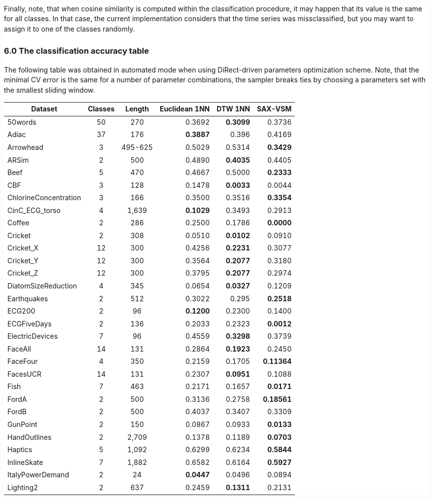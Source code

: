 Finally, note, that when cosine similarity is computed within the classification procedure, it may happen that its value is the same for all classes. In that case, the current implementation considers that the time series was missclassified, but you may want to assign it to one of the classes randomly.

### 6.0 The classification accuracy table
The following table was obtained in automated mode when using DiRect-driven parameters optimization scheme. Note, that the minimal CV error is the same for a number of parameter combinations, the sampler breaks ties by choosing a parameters set with the smallest sliding window.

| Dataset                 | Classes |  Length | Euclidean 1NN | DTW 1NN | SAX-VSM |
|-------------------------|:-------:|:-------:|--------------:|--------:|--------:|
| 50words                     | 50      | 270     | 0.3692        | **0.3099**   | 0.3736  |
| Adiac                       | 37      | 176     | **0.3887**        | 0.396    | 0.4169  |
| Arrowhead                   | 3       | 495-625 | 0.5029        | 0.5314   | **0.3429**  |
| ARSim                       | 2       | 500     | 0.4890        | **0.4035**   | 0.4405  |
| Beef                        | 5       | 470     | 0.4667        | 0.5000   | **0.2333**  |
| CBF                         | 3       | 128     | 0.1478        | **0.0033**   | 0.0044  |
| ChlorineConcentration       | 3       | 166     | 0.3500        | 0.3516   | **0.3354**  |
| CinC_ECG_torso              | 4       | 1,639   | **0.1029**        | 0.3493   | 0.2913  |
| Coffee                      | 2       | 286     | 0.2500        | 0.1786   | **0.0000**  |
| Cricket                     | 2       | 308     | 0.0510        | **0.0102**   | 0.0910  |
| Cricket_X                   | 12      | 300     | 0.4256        | **0.2231**   | 0.3077  |
| Cricket_Y                   | 12      | 300     | 0.3564        | **0.2077**   | 0.3180  |
| Cricket_Z                   | 12      | 300     | 0.3795        | **0.2077**   | 0.2974  |
| DiatomSizeReduction         | 4       | 345     | 0.0654        | **0.0327**   | 0.1209  |
| Earthquakes                 | 2       | 512     | 0.3022        | 0.295    | **0.2518**  |
| ECG200                      | 2       | 96      | **0.1200**        | 0.2300   | 0.1400  |
| ECGFiveDays                 | 2       | 136     | 0.2033        | 0.2323   | **0.0012**  |
| ElectricDevices             | 7       | 96      | 0.4559        | **0.3298**   | 0.3739  |
| FaceAll                     | 14      | 131     | 0.2864        | **0.1923**   | 0.2450  |
| FaceFour                    | 4       | 350     | 0.2159        | 0.1705   | **0.11364** |
| FacesUCR                    | 14      | 131     | 0.2307        | **0.0951**   | 0.1088  |
| Fish                        | 7       | 463     | 0.2171        | 0.1657   | **0.0171**  |
| FordA                       | 2       | 500     | 0.3136        | 0.2758   | **0.18561** |
| FordB                       | 2       | 500     | 0.4037        | 0.3407   | 0.3309  |
| GunPoint                    | 2       | 150     | 0.0867        | 0.0933   | **0.0133**  |
| HandOutlines                | 2       | 2,709   | 0.1378        | 0.1189   | **0.0703**  |
| Haptics                     | 5       | 1,092   | 0.6299        | 0.6234   | **0.5844**  |
| InlineSkate                 | 7       | 1,882   | 0.6582        | 0.6164   | **0.5927**  |
| ItalyPowerDemand            | 2       | 24      | **0.0447**        | 0.0496   | 0.0894  |
| Lighting2                   | 2       | 637     | 0.2459        | **0.1311**   | 0.2131  |